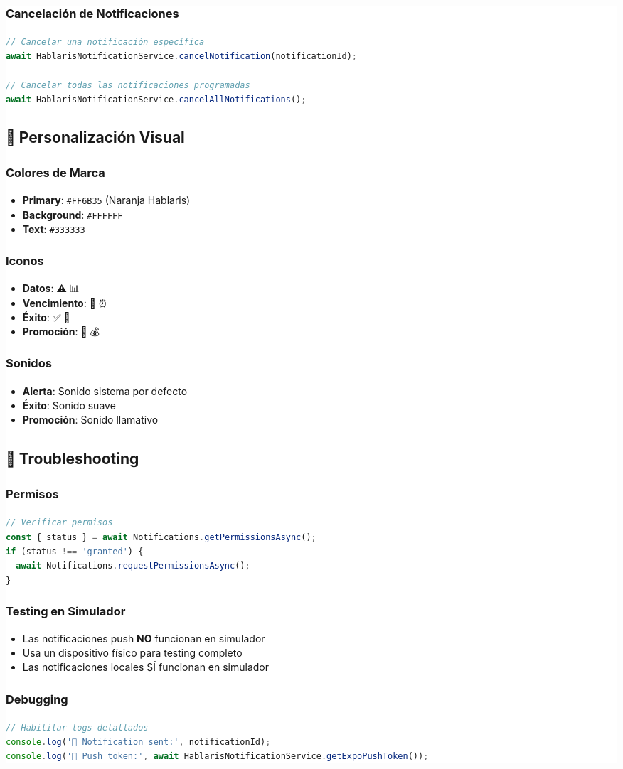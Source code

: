 ### **Cancelación de Notificaciones**
```typescript
// Cancelar una notificación específica
await HablarisNotificationService.cancelNotification(notificationId);

// Cancelar todas las notificaciones programadas
await HablarisNotificationService.cancelAllNotifications();
```

## 🎨 Personalización Visual

### **Colores de Marca**
- **Primary**: `#FF6B35` (Naranja Hablaris)
- **Background**: `#FFFFFF`
- **Text**: `#333333`

### **Iconos**
- **Datos**: ⚠️ 📊
- **Vencimiento**: 📅 ⏰
- **Éxito**: ✅ 🎉
- **Promoción**: 🎁 💰

### **Sonidos**
- **Alerta**: Sonido sistema por defecto
- **Éxito**: Sonido suave
- **Promoción**: Sonido llamativo

## 🔧 Troubleshooting

### **Permisos**
```typescript
// Verificar permisos
const { status } = await Notifications.getPermissionsAsync();
if (status !== 'granted') {
  await Notifications.requestPermissionsAsync();
}
```

### **Testing en Simulador**
- Las notificaciones push **NO** funcionan en simulador
- Usa un dispositivo físico para testing completo
- Las notificaciones locales SÍ funcionan en simulador

### **Debugging**
```typescript
// Habilitar logs detallados
console.log('🔔 Notification sent:', notificationId);
console.log('📱 Push token:', await HablarisNotificationService.getExpoPushToken());
```
